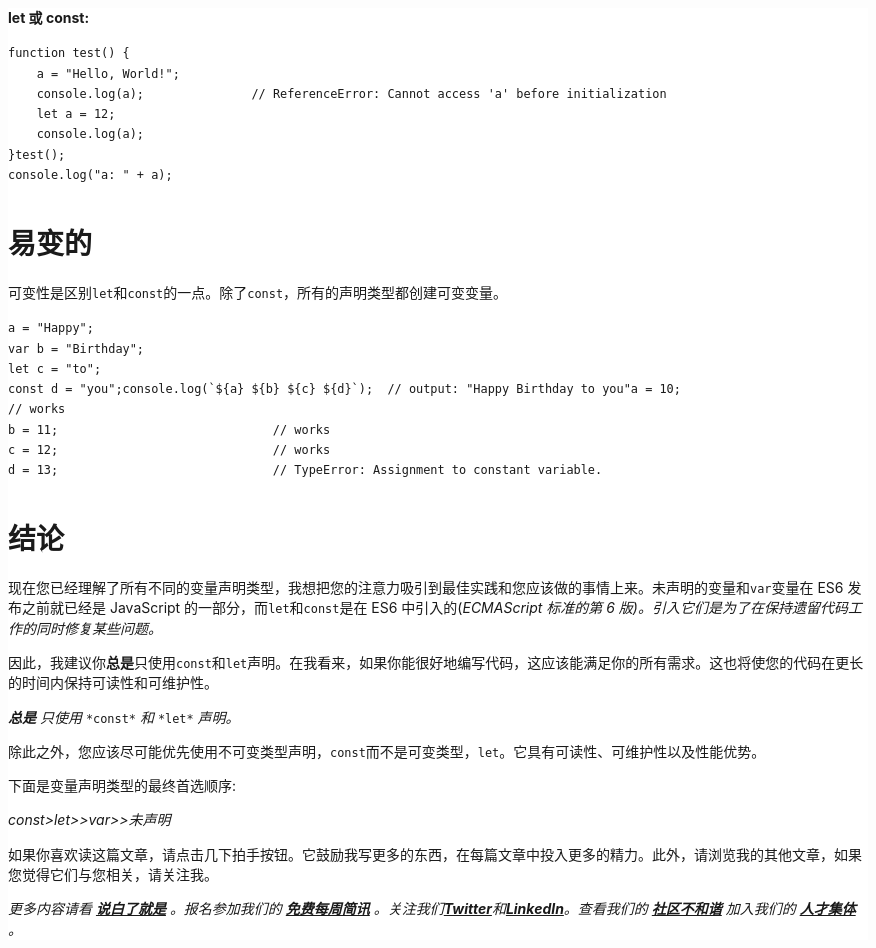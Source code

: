 **let 或 const:**

```
function test() {
    a = "Hello, World!";
    console.log(a);               // ReferenceError: Cannot access 'a' before initialization
    let a = 12;
    console.log(a);
}test();
console.log("a: " + a);
```

# 易变的

可变性是区别`let`和`const`的一点。除了`const`，所有的声明类型都创建可变变量。

```
a = "Happy";
var b = "Birthday";
let c = "to";
const d = "you";console.log(`${a} ${b} ${c} ${d}`);  // output: "Happy Birthday to you"a = 10;                              // works
b = 11;                              // works
c = 12;                              // works
d = 13;                              // TypeError: Assignment to constant variable.
```

# 结论

现在您已经理解了所有不同的变量声明类型，我想把您的注意力吸引到最佳实践和您应该做的事情上来。未声明的变量和`var`变量在 ES6 发布之前就已经是 JavaScript 的一部分，而`let`和`const`是在 ES6 中引入的(*ECMAScript 标准的第 6 版)。引入它们是为了在保持遗留代码工作的同时修复某些问题。*

因此，我建议你**总是**只使用`const`和`let`声明。在我看来，如果你能很好地编写代码，这应该能满足你的所有需求。这也将使您的代码在更长的时间内保持可读性和可维护性。

***总是*** *只使用* `*const*` *和* `*let*` *声明。*

除此之外，您应该尽可能优先使用不可变类型声明，`const`而不是可变类型，`let`。它具有可读性、可维护性以及性能优势。

下面是变量声明类型的最终首选顺序:

*const>let>>var>>未声明*

如果你喜欢读这篇文章，请点击几下拍手按钮。它鼓励我写更多的东西，在每篇文章中投入更多的精力。此外，请浏览我的其他文章，如果您觉得它们与您相关，请关注我。

*更多内容请看* [***说白了就是***](https://plainenglish.io/) *。报名参加我们的* [***免费每周简讯***](http://newsletter.plainenglish.io/) *。关注我们*[***Twitter***](https://twitter.com/inPlainEngHQ)*和*[***LinkedIn***](https://www.linkedin.com/company/inplainenglish/)*。查看我们的* [***社区不和谐***](https://discord.gg/GtDtUAvyhW) *加入我们的* [***人才集体***](https://inplainenglish.pallet.com/talent/welcome) *。*